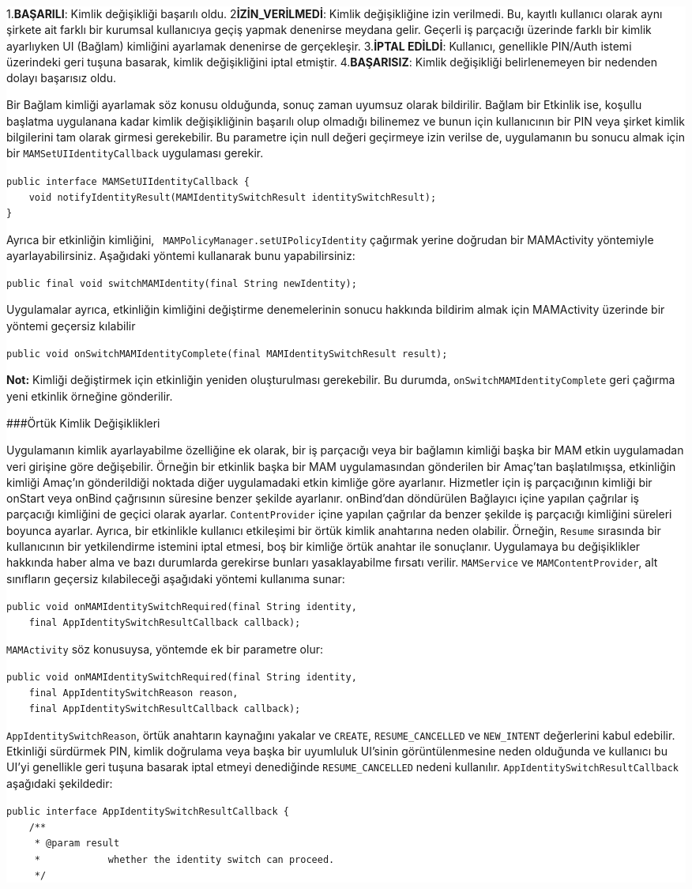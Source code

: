 1.**BAŞARILI**: Kimlik değişikliği başarılı oldu. 2**İZİN_VERİLMEDİ**: Kimlik değişikliğine izin verilmedi. Bu, kayıtlı kullanıcı olarak aynı şirkete ait farklı bir kurumsal kullanıcıya geçiş yapmak denenirse meydana gelir. Geçerli iş parçacığı üzerinde farklı bir kimlik ayarlıyken UI (Bağlam) kimliğini ayarlamak denenirse de gerçekleşir.
3.**İPTAL EDİLDİ**: Kullanıcı, genellikle PIN/Auth istemi üzerindeki geri tuşuna basarak, kimlik değişikliğini iptal etmiştir.
4.**BAŞARISIZ**: Kimlik değişikliği belirlenemeyen bir nedenden dolayı başarısız oldu.

Bir Bağlam kimliği ayarlamak söz konusu olduğunda, sonuç zaman uyumsuz olarak bildirilir. Bağlam bir Etkinlik ise, koşullu başlatma uygulanana kadar kimlik değişikliğinin başarılı olup olmadığı bilinemez ve bunun için kullanıcının bir PIN veya şirket kimlik bilgilerini tam olarak girmesi gerekebilir. Bu parametre için null değeri geçirmeye izin verilse de, uygulamanın bu sonucu almak için bir ```MAMSetUIIdentityCallback``` uygulaması gerekir.

```
public interface MAMSetUIIdentityCallback {
    void notifyIdentityResult(MAMIdentitySwitchResult identitySwitchResult); 
}
```

Ayrıca bir etkinliğin kimliğini, ``` MAMPolicyManager.setUIPolicyIdentity``` çağırmak yerine doğrudan bir MAMActivity yöntemiyle ayarlayabilirsiniz. Aşağıdaki yöntemi kullanarak bunu yapabilirsiniz:

 ```public final void switchMAMIdentity(final String newIdentity);```

Uygulamalar ayrıca, etkinliğin kimliğini değiştirme denemelerinin sonucu hakkında bildirim almak için MAMActivity üzerinde bir yöntemi geçersiz kılabilir 

```public void onSwitchMAMIdentityComplete(final MAMIdentitySwitchResult result);```

**Not:** Kimliği değiştirmek için etkinliğin yeniden oluşturulması gerekebilir. Bu durumda, ```onSwitchMAMIdentityComplete``` geri çağırma yeni etkinlik örneğine gönderilir.

###<a name="implicit-identity-changes"></a>Örtük Kimlik Değişiklikleri

Uygulamanın kimlik ayarlayabilme özelliğine ek olarak, bir iş parçacığı veya bir bağlamın kimliği başka bir MAM etkin uygulamadan veri girişine göre değişebilir. Örneğin bir etkinlik başka bir MAM uygulamasından gönderilen bir Amaç’tan başlatılmışsa, etkinliğin kimliği Amaç’ın gönderildiği noktada diğer uygulamadaki etkin kimliğe göre ayarlanır.
Hizmetler için iş parçacığının kimliği bir onStart veya onBind çağrısının süresine benzer şekilde ayarlanır. onBind’dan döndürülen Bağlayıcı içine yapılan çağrılar iş parçacığı kimliğini de geçici olarak ayarlar.
```ContentProvider``` içine yapılan çağrılar da benzer şekilde iş parçacığı kimliğini süreleri boyunca ayarlar.
Ayrıca, bir etkinlikle kullanıcı etkileşimi bir örtük kimlik anahtarına neden olabilir.
Örneğin, ```Resume``` sırasında bir kullanıcının bir yetkilendirme istemini iptal etmesi, boş bir kimliğe örtük anahtar ile sonuçlanır.
Uygulamaya bu değişiklikler hakkında haber alma ve bazı durumlarda gerekirse bunları yasaklayabilme fırsatı verilir. ```MAMService``` ve ```MAMContentProvider```, alt sınıfların geçersiz kılabileceği aşağıdaki yöntemi kullanıma sunar:

```
public void onMAMIdentitySwitchRequired(final String identity,
    final AppIdentitySwitchResultCallback callback);
```
```MAMActivity``` söz konusuysa, yöntemde ek bir parametre olur: 
```
public void onMAMIdentitySwitchRequired(final String identity, 
    final AppIdentitySwitchReason reason,
    final AppIdentitySwitchResultCallback callback);
```
```AppIdentitySwitchReason```, örtük anahtarın kaynağını yakalar ve ```CREATE```, ```RESUME_CANCELLED``` ve ```NEW_INTENT``` değerlerini kabul edebilir.  Etkinliği sürdürmek PIN, kimlik doğrulama veya başka bir uyumluluk UI’sinin görüntülenmesine neden olduğunda ve kullanıcı bu UI’yi genellikle geri tuşuna basarak iptal etmeyi denediğinde ```RESUME_CANCELLED``` nedeni kullanılır.
```AppIdentitySwitchResultCallback``` aşağıdaki şekildedir:
```
public interface AppIdentitySwitchResultCallback {
    /**
     * @param result
     *            whether the identity switch can proceed.
     */